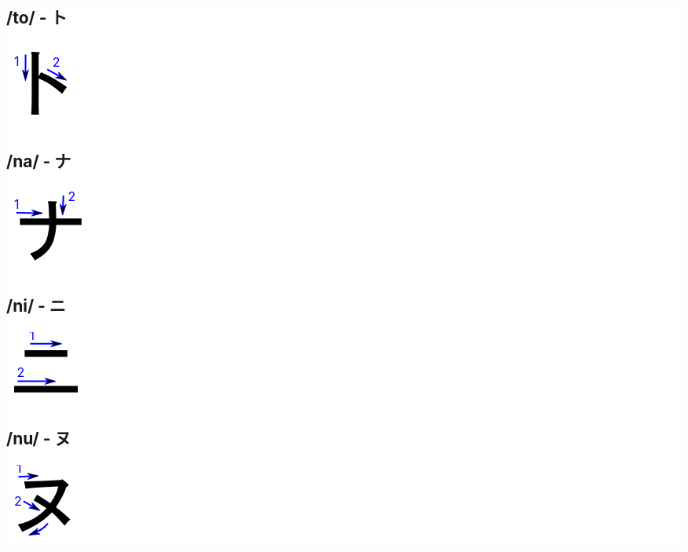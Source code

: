 ## /to/ - ト

<svg xmlns="http://www.w3.org/2000/svg" version="1.0" width="86" height="100"><defs><marker refX="0" refY="0" orient="auto" style="overflow:visible" id="Arrow"><path d="M 0,0 L 5,-5 L -12.5,0 L 5,5 L 0,0 z" transform="matrix(-0.4,0,0,-0.4,-4,0)" class="arrow" style="stroke:blue"/></marker></defs><style type="text/css">path.stroke{fill:none;fill-opacity:0.75;fill-rule:evenodd;stroke:blue;stroke-width:1px;stroke-linecap:butt;stroke-linejoin:miter;stroke-opacity:1;marker-end:url(#Arrow)} text.number{font-size:8px;fill:blue}</style><g transform="scale(2.00000,2.00000)"><path d="M 22.1,18.0 C 28.0,20.6 33.5,23.7 38.4,27.3 L 38.4,27.7 C 37.4,28.9 36.5,30.27 35.6,31.8 C 30.4,27.1 25.4,23.8 20.64,22.0 L 20.6,37.21 C 20.6,40.6 20.7,43.2 20.8,45.04 L 15.9,45.04 C 16.1,41.9 16.2,37.1 16.2,30.7 L 16.2,7.5 C 16.2,6.8 16.1,6.23 15.9,5.8 C 15.7,5.4 15.85,5.1 16.3,5.0 L 21.0,5.29 C 21.4,5.5 21.4,5.71 21.1,6.1 L 20.6,6.93 L 20.6,20.6 L 22.1,17.95"/><path class="stroke" d="M 12.3,6.7 L 12.2,22.41"/><text x="5.0" y="14.0" class="number">1</text><path class="stroke" d="M 26.1,16.2 L 37.5,22.62"/><text x="29.4" y="14.6" class="number">2</text></g></svg>

## /na/ - ナ

<svg xmlns="http://www.w3.org/2000/svg" version="1.0" width="106" height="102"><defs><marker refX="0" refY="0" orient="auto" style="overflow:visible" id="Arrow"><path d="M 0,0 L 5,-5 L -12.5,0 L 5,5 L 0,0 z" transform="matrix(-0.4,0,0,-0.4,-4,0)" class="arrow" style="stroke:blue"/></marker></defs><style type="text/css">path.stroke{fill:none;fill-opacity:0.75;fill-rule:evenodd;stroke:blue;stroke-width:1px;stroke-linecap:butt;stroke-linejoin:miter;stroke-opacity:1;marker-end:url(#Arrow)} text.number{font-size:8px;fill:blue}</style><g transform="scale(2.00000,2.00000)"><path d="M 15.39,41.8 C 18.39,40.7 20.8,39.3 22.52,37.6 C 24.3,35.95 25.5,33.9 26.1,31.5 C 26.8,28.98 27.2,26.4 27.3,23.8 L 8.7,23.8 L 8.7,19.6 L 27.3,19.6 C 27.2,17.23 27.1,14.4 26.9,11.1 C 26.9,10.4 26.8,9.8 26.6,9.4 C 26.4,8.96 26.5,8.71 27.0,8.6 L 31.8,8.8 C 32.2,8.93 32.3,9.2 32.0,9.6 L 31.5,10.5 C 31.7,14.1 31.8,17.1 31.8,19.6 L 47.9,19.6 L 47.9,23.8 L 31.8,23.8 C 31.7,26.5 31.3,29.3 30.5,32.1 C 29.8,34.91 28.6,37.5 26.7,39.7 C 24.8,42.02 22.0,44.2 18.11,46.4 C 17.39,44.8 16.5,43.5 15.39,42.4 L 15.39,41.81"/><path class="stroke" d="M 6.4,15.99 L 22.1,16.2"/><text x="5.0" y="13.4" class="number">1</text><path class="stroke" d="M 36.35,5.0 L 35.9,16.48"/><text x="39.3" y="8.5" class="number">2</text></g></svg>

## /ni/ - ニ

<svg xmlns="http://www.w3.org/2000/svg" version="1.0" width="102" height="86"><defs><marker refX="0" refY="0" orient="auto" style="overflow:visible" id="Arrow"><path d="M 0,0 L 5,-5 L -12.5,0 L 5,5 L 0,0 z" transform="matrix(-0.4,0,0,-0.4,-4,0)" class="arrow" style="stroke:blue"/></marker></defs><style type="text/css">path.stroke{fill:none;fill-opacity:0.75;fill-rule:evenodd;stroke:blue;stroke-width:1px;stroke-linecap:butt;stroke-linejoin:miter;stroke-opacity:1;marker-end:url(#Arrow)} text.number{font-size:8px;fill:blue}</style><g transform="scale(2.00000,2.00000)"><path d="M 11.7,11.5 L 11.7,15.7 L 38.9,15.7 L 38.9,11.5 L 11.7,11.5 z M 5.0,34.2 L 5.0,38.34 L 45.5,38.34 L 45.5,34.2 L 5.0,34.2 z "/><path class="stroke" d="M 15.2,7.4 L 34.3,7.41"/><text x="14.7" y="5.0" class="number">1</text><path class="stroke" d="M 7.2,31.3 L 30.5,31.26"/><text x="6.7" y="28.5" class="number">2</text></g></svg>

## /nu/ - ヌ

<svg xmlns="http://www.w3.org/2000/svg" version="1.0" width="92" height="98"><defs><marker refX="0" refY="0" orient="auto" style="overflow:visible" id="Arrow"><path d="M 0,0 L 5,-5 L -12.5,0 L 5,5 L 0,0 z" transform="matrix(-0.4,0,0,-0.4,-4,0)" class="arrow" style="stroke:blue"/></marker></defs><style type="text/css">path.stroke{fill:none;fill-opacity:0.75;fill-rule:evenodd;stroke:blue;stroke-width:1px;stroke-linecap:butt;stroke-linejoin:miter;stroke-opacity:1;marker-end:url(#Arrow)} text.number{font-size:8px;fill:blue}</style><g transform="scale(2.00000,2.00000)"><path d="M 11.4,10.6 C 19.3,10.44 27.2,10.11 35.1,9.61 L 35.4,9.2 C 35.5,9.1 35.6,9.1 35.8,9.24 C 36.9,10.1 38.0,11.1 39.3,12.3 C 39.8,12.71 39.8,13.1 39.1,13.6 L 38.2,14.1 C 37.0,17.9 34.8,22.2 31.6,27.0 C 34.7,29.33 37.7,31.9 40.6,34.6 L 40.6,35.0 C 39.3,36.0 38.1,37.3 37.2,38.77 C 34.5,35.5 31.8,32.7 29.0,30.2 C 27.2,32.2 24.8,34.2 21.8,36.4 C 18.8,38.54 14.9,40.61 10.1,42.6 C 9.4,41.1 8.6,39.63 7.6,38.4 L 7.6,37.83 C 11.8,37.0 15.4,35.6 18.22,33.75 C 21.1,31.9 23.6,29.8 25.6,27.6 C 23.0,25.75 20.3,24.2 17.4,22.7 L 19.5,19.0 C 22.6,20.9 25.5,22.7 28.1,24.4 C 30.69,20.7 32.4,17.2 33.1,13.79 C 26.66,14.0 19.69,14.5 12.2,15.1 C 12.0,13.4 11.69,12.0 11.3,10.9 L 11.4,10.6"/><path class="stroke" d="M 7.7,7.61 L 19.5,7.02"/><path class="stroke" d="M 26.5,37.34 C 23.1,41.8 18.54,43.1 15.2,44.41"/><text x="6.5" y="5.0" class="number">1</text><path class="stroke" d="M 11.0,23.2 L 20.6,28.66"/><text x="5.0" y="26.0" class="number">2</text></g></svg>
